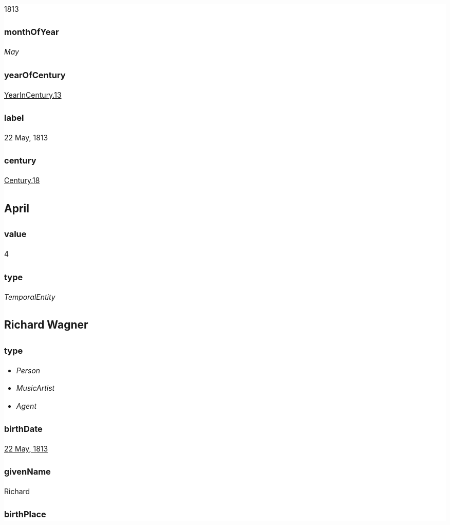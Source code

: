 
1813

### monthOfYear


*May*

### yearOfCentury


[YearInCentury.13](#YearInCentury.13)

### label


22 May, 1813

### century


[Century.18](#Century.18)

## April

### value


4

### type


*TemporalEntity*

## Richard Wagner

### type

 - *Person*

 - *MusicArtist*

 - *Agent*

### birthDate


[22 May, 1813](#22-May-1813)

### givenName


Richard

### birthPlace
